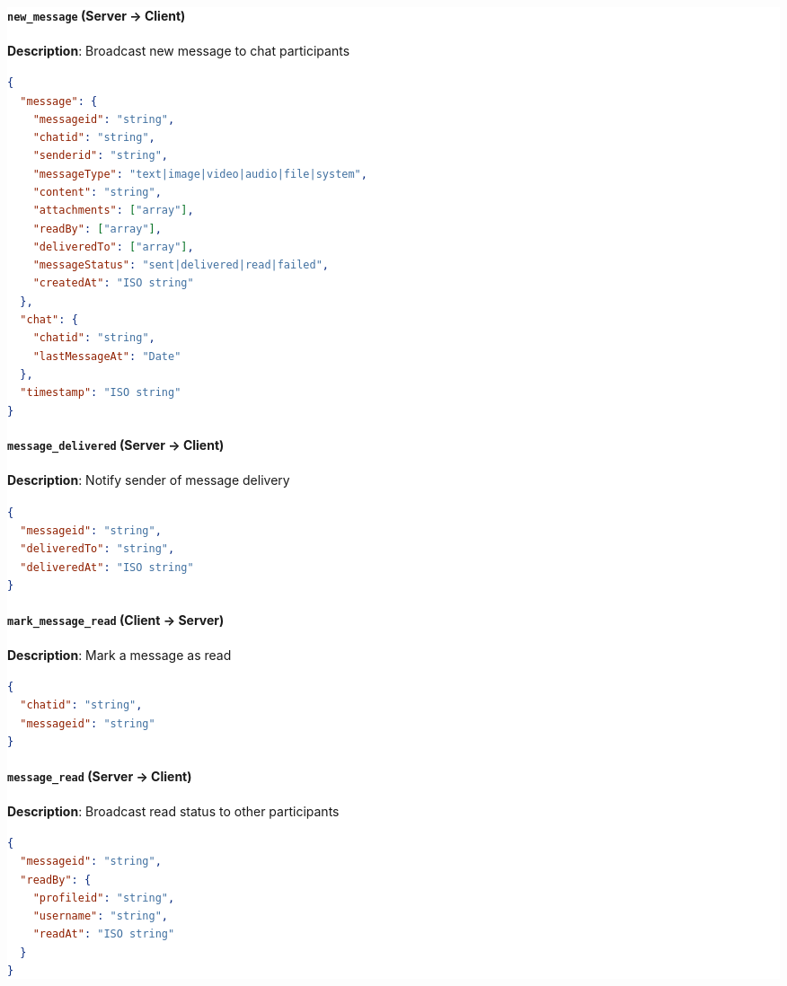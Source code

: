 #### `new_message` (Server → Client)
**Description**: Broadcast new message to chat participants

```json
{
  "message": {
    "messageid": "string",
    "chatid": "string",
    "senderid": "string",
    "messageType": "text|image|video|audio|file|system",
    "content": "string",
    "attachments": ["array"],
    "readBy": ["array"],
    "deliveredTo": ["array"],
    "messageStatus": "sent|delivered|read|failed",
    "createdAt": "ISO string"
  },
  "chat": {
    "chatid": "string",
    "lastMessageAt": "Date"
  },
  "timestamp": "ISO string"
}
```

#### `message_delivered` (Server → Client)
**Description**: Notify sender of message delivery

```json
{
  "messageid": "string",
  "deliveredTo": "string",
  "deliveredAt": "ISO string"
}
```

#### `mark_message_read` (Client → Server)
**Description**: Mark a message as read

```json
{
  "chatid": "string",
  "messageid": "string"
}
```

#### `message_read` (Server → Client)
**Description**: Broadcast read status to other participants

```json
{
  "messageid": "string",
  "readBy": {
    "profileid": "string",
    "username": "string",
    "readAt": "ISO string"
  }
}
```
